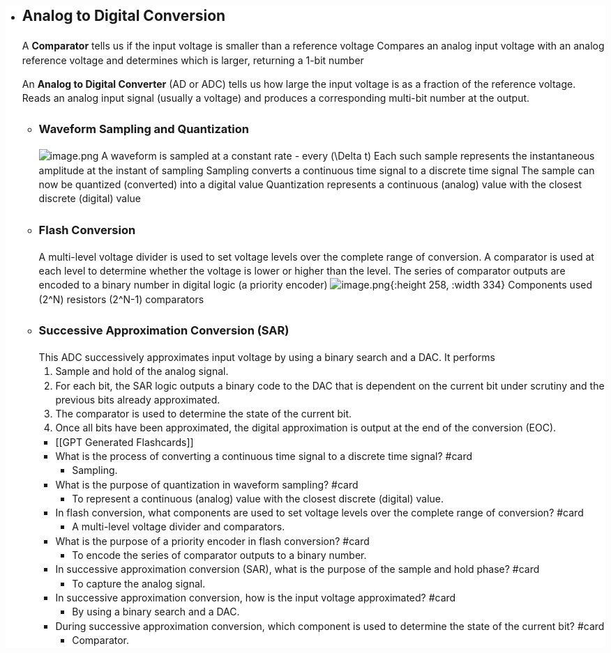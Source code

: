 - ## Analog to Digital Conversion
  A **Comparator** tells us if the input voltage is smaller than a reference voltage
  Compares an analog input voltage with an analog reference voltage and determines which is larger, returning a 1-bit number
  
  An **Analog to Digital Converter** (AD or ADC) tells us how large the input voltage is as a fraction of the reference voltage.
  Reads an analog input signal (usually a voltage) and produces a corresponding multi-bit number at the output.
	- ### Waveform Sampling and Quantization 
	  ![image.png](../assets/image_1680551442002_0.png) 
	  A waveform is sampled at a constant rate - every \(\Delta t\)
	  Each such sample represents the instantaneous amplitude at the instant of sampling
	  Sampling converts a continuous time signal to a discrete time signal
	  The sample can now be quantized (converted) into a digital value
	  Quantization represents a continuous (analog) value with the closest discrete (digital) value
	- ### Flash Conversion 
	  A multi-level voltage divider is used to set voltage levels over the complete range of conversion.
	  A comparator is used at each level to determine whether the voltage is lower or higher than the level.
	  The series of comparator outputs are encoded to a binary number in digital logic (a priority encoder)
	  ![image.png](../assets/image_1680551522459_0.png){:height 258, :width 334} 
	  Components used
	  \(2^N\) resistors
	  \(2^N-1\) comparators
	- ### Successive Approximation Conversion (SAR)
	  This ADC successively approximates input voltage by using a binary search and a DAC. It performs
	  1. Sample and hold of the analog signal.
	  2. For each bit, the SAR logic outputs a binary code to the DAC that is dependent on the current bit under scrutiny and the previous bits already approximated.
	  3. The comparator is used to determine the state of the current bit.
	  4. Once all bits have been approximated, the digital approximation is output at the end of the conversion (EOC).
		- [[GPT Generated Flashcards]]
		- What is the process of converting a continuous time signal to a discrete time signal? #card
 			- Sampling.
		- What is the purpose of quantization in waveform sampling? #card
 			- To represent a continuous (analog) value with the closest discrete (digital) value.
		- In flash conversion, what components are used to set voltage levels over the complete range of conversion? #card
 			- A multi-level voltage divider and comparators.
		- What is the purpose of a priority encoder in flash conversion? #card
 			- To encode the series of comparator outputs to a binary number.
		- In successive approximation conversion (SAR), what is the purpose of the sample and hold phase? #card
 			- To capture the analog signal.
		- In successive approximation conversion, how is the input voltage approximated? #card
 			- By using a binary search and a DAC.
		- During successive approximation conversion, which component is used to determine the state of the current bit? #card
 			- Comparator.
		
